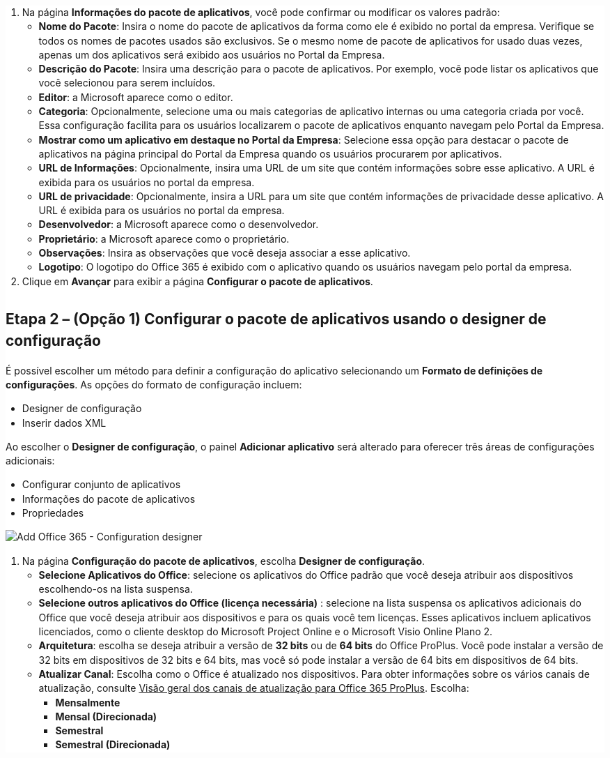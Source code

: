 1. Na página **Informações do pacote de aplicativos**, você pode confirmar ou modificar os valores padrão:
    - **Nome do Pacote**: Insira o nome do pacote de aplicativos da forma como ele é exibido no portal da empresa. Verifique se todos os nomes de pacotes usados são exclusivos. Se o mesmo nome de pacote de aplicativos for usado duas vezes, apenas um dos aplicativos será exibido aos usuários no Portal da Empresa.
    - **Descrição do Pacote**: Insira uma descrição para o pacote de aplicativos. Por exemplo, você pode listar os aplicativos que você selecionou para serem incluídos.
    - **Editor**: a Microsoft aparece como o editor.
    - **Categoria**: Opcionalmente, selecione uma ou mais categorias de aplicativo internas ou uma categoria criada por você. Essa configuração facilita para os usuários localizarem o pacote de aplicativos enquanto navegam pelo Portal da Empresa.
    - **Mostrar como um aplicativo em destaque no Portal da Empresa**: Selecione essa opção para destacar o pacote de aplicativos na página principal do Portal da Empresa quando os usuários procurarem por aplicativos.
    - **URL de Informações**: Opcionalmente, insira uma URL de um site que contém informações sobre esse aplicativo. A URL é exibida para os usuários no portal da empresa.
    - **URL de privacidade**: Opcionalmente, insira a URL para um site que contém informações de privacidade desse aplicativo. A URL é exibida para os usuários no portal da empresa.
    - **Desenvolvedor**: a Microsoft aparece como o desenvolvedor.
    - **Proprietário**: a Microsoft aparece como o proprietário.
    - **Observações**: Insira as observações que você deseja associar a esse aplicativo.
    - **Logotipo**: O logotipo do Office 365 é exibido com o aplicativo quando os usuários navegam pelo portal da empresa.
2. Clique em **Avançar** para exibir a página **Configurar o pacote de aplicativos**.

## <a name="step-2---option-1-configure-app-suite-using-the-configuration-designer"></a>Etapa 2 – (**Opção 1**) Configurar o pacote de aplicativos usando o designer de configuração 

É possível escolher um método para definir a configuração do aplicativo selecionando um **Formato de definições de configurações**. As opções do formato de configuração incluem:
- Designer de configuração
- Inserir dados XML

Ao escolher o **Designer de configuração**, o painel **Adicionar aplicativo** será alterado para oferecer três áreas de configurações adicionais:
- Configurar conjunto de aplicativos
- Informações do pacote de aplicativos
- Propriedades

<img alt="Add Office 365 - Configuration designer" src="./media/apps-add-office365/apps-add-office365-02.png" width="700">

1. Na página **Configuração do pacote de aplicativos**, escolha **Designer de configuração**.
   - **Selecione Aplicativos do Office**: selecione os aplicativos do Office padrão que você deseja atribuir aos dispositivos escolhendo-os na lista suspensa.
   - **Selecione outros aplicativos do Office (licença necessária)** : selecione na lista suspensa os aplicativos adicionais do Office que você deseja atribuir aos dispositivos e para os quais você tem licenças. Esses aplicativos incluem aplicativos licenciados, como o cliente desktop do Microsoft Project Online e o Microsoft Visio Online Plano 2.
   - **Arquitetura**: escolha se deseja atribuir a versão de **32 bits** ou de **64 bits** do Office ProPlus. Você pode instalar a versão de 32 bits em dispositivos de 32 bits e 64 bits, mas você só pode instalar a versão de 64 bits em dispositivos de 64 bits.
    - **Atualizar Canal**: Escolha como o Office é atualizado nos dispositivos. Para obter informações sobre os vários canais de atualização, consulte [Visão geral dos canais de atualização para Office 365 ProPlus](https://docs.microsoft.com/DeployOffice/overview-of-update-channels-for-office-365-proplus). Escolha:
        - **Mensalmente**
        - **Mensal (Direcionada)**
        - **Semestral**
        - **Semestral (Direcionada)**
